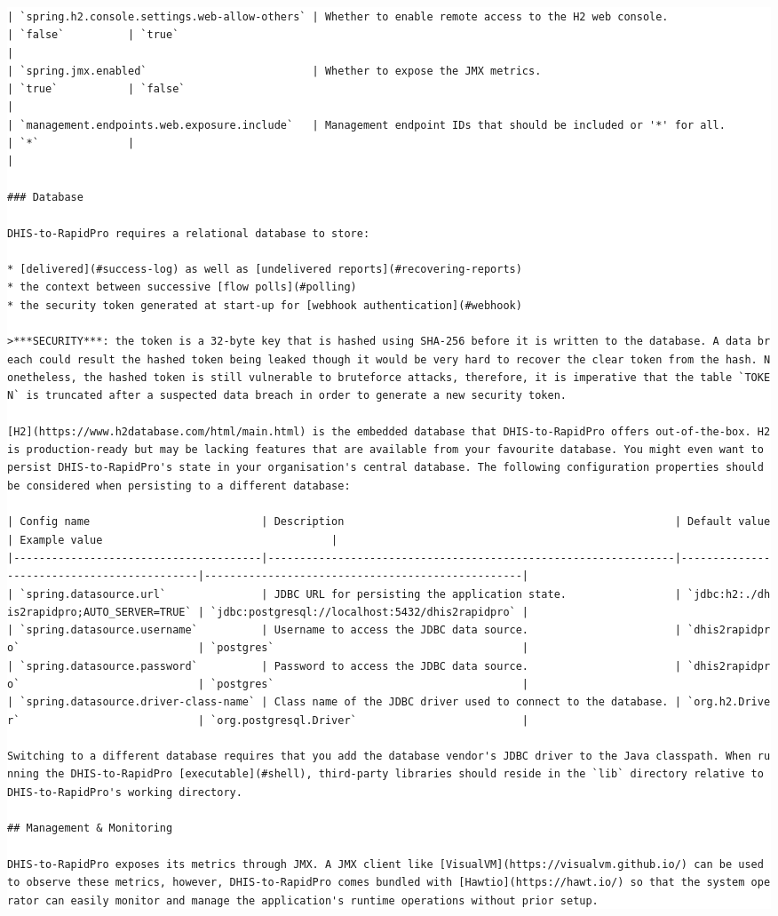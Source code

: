    ```shell
| `spring.h2.console.settings.web-allow-others` | Whether to enable remote access to the H2 web console.                                                                                                 | `false`          | `true`                                                                                                           |
| `spring.jmx.enabled`                          | Whether to expose the JMX metrics.                                                                                                                     | `true`           | `false`                                                                                                          |
| `management.endpoints.web.exposure.include`   | Management endpoint IDs that should be included or '*' for all.                                                                                        | `*`              |                                                                                                                  |

### Database

DHIS-to-RapidPro requires a relational database to store:

* [delivered](#success-log) as well as [undelivered reports](#recovering-reports)
* the context between successive [flow polls](#polling)
* the security token generated at start-up for [webhook authentication](#webhook)
 
  >***SECURITY***: the token is a 32-byte key that is hashed using SHA-256 before it is written to the database. A data breach could result the hashed token being leaked though it would be very hard to recover the clear token from the hash. Nonetheless, the hashed token is still vulnerable to bruteforce attacks, therefore, it is imperative that the table `TOKEN` is truncated after a suspected data breach in order to generate a new security token.

[H2](https://www.h2database.com/html/main.html) is the embedded database that DHIS-to-RapidPro offers out-of-the-box. H2 is production-ready but may be lacking features that are available from your favourite database. You might even want to persist DHIS-to-RapidPro's state in your organisation's central database. The following configuration properties should be considered when persisting to a different database:

| Config name                           | Description                                                    | Default value                              | Example value                                    |
|---------------------------------------|----------------------------------------------------------------|--------------------------------------------|--------------------------------------------------|
| `spring.datasource.url`               | JDBC URL for persisting the application state.                 | `jdbc:h2:./dhis2rapidpro;AUTO_SERVER=TRUE` | `jdbc:postgresql://localhost:5432/dhis2rapidpro` |
| `spring.datasource.username`          | Username to access the JDBC data source.                       | `dhis2rapidpro`                            | `postgres`                                       |
| `spring.datasource.password`          | Password to access the JDBC data source.                       | `dhis2rapidpro`                            | `postgres`                                       |
| `spring.datasource.driver-class-name` | Class name of the JDBC driver used to connect to the database. | `org.h2.Driver`                            | `org.postgresql.Driver`                          |

Switching to a different database requires that you add the database vendor's JDBC driver to the Java classpath. When running the DHIS-to-RapidPro [executable](#shell), third-party libraries should reside in the `lib` directory relative to DHIS-to-RapidPro's working directory.

## Management & Monitoring

DHIS-to-RapidPro exposes its metrics through JMX. A JMX client like [VisualVM](https://visualvm.github.io/) can be used to observe these metrics, however, DHIS-to-RapidPro comes bundled with [Hawtio](https://hawt.io/) so that the system operator can easily monitor and manage the application's runtime operations without prior setup.

   ```